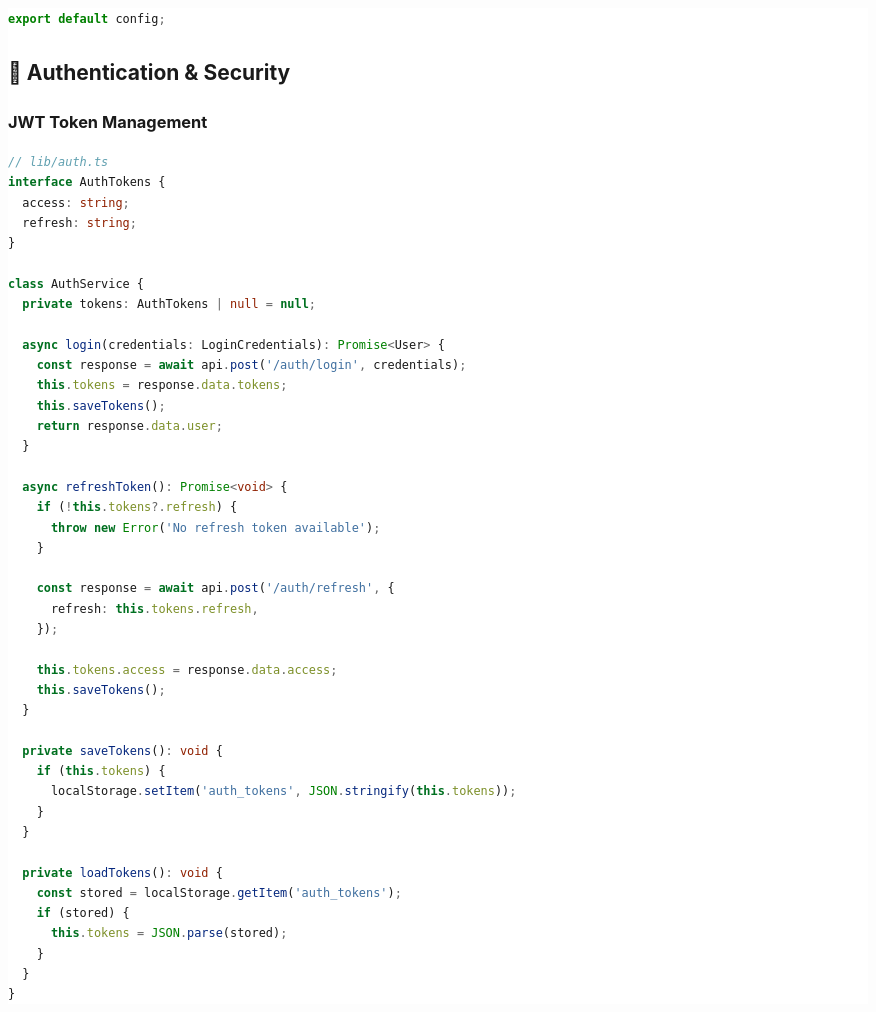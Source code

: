 ```javascript
export default config;
```

## 🔐 Authentication & Security

### JWT Token Management

```typescript
// lib/auth.ts
interface AuthTokens {
  access: string;
  refresh: string;
}

class AuthService {
  private tokens: AuthTokens | null = null;

  async login(credentials: LoginCredentials): Promise<User> {
    const response = await api.post('/auth/login', credentials);
    this.tokens = response.data.tokens;
    this.saveTokens();
    return response.data.user;
  }

  async refreshToken(): Promise<void> {
    if (!this.tokens?.refresh) {
      throw new Error('No refresh token available');
    }

    const response = await api.post('/auth/refresh', {
      refresh: this.tokens.refresh,
    });

    this.tokens.access = response.data.access;
    this.saveTokens();
  }

  private saveTokens(): void {
    if (this.tokens) {
      localStorage.setItem('auth_tokens', JSON.stringify(this.tokens));
    }
  }

  private loadTokens(): void {
    const stored = localStorage.getItem('auth_tokens');
    if (stored) {
      this.tokens = JSON.parse(stored);
    }
  }
}
```
